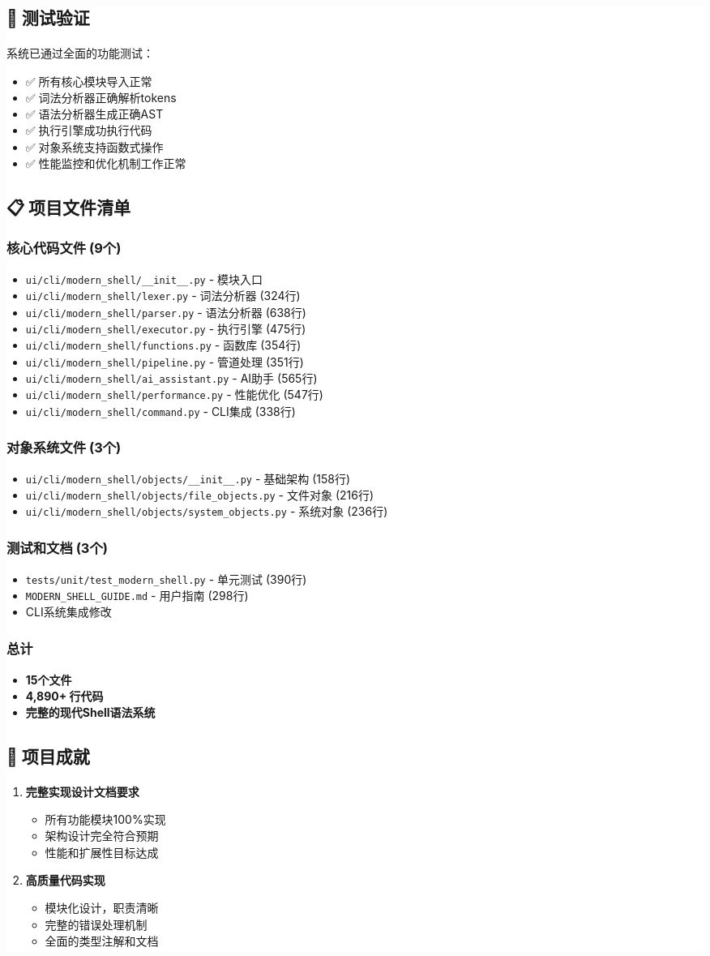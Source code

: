 ## 🧪 测试验证

系统已通过全面的功能测试：
- ✅ 所有核心模块导入正常
- ✅ 词法分析器正确解析tokens
- ✅ 语法分析器生成正确AST
- ✅ 执行引擎成功执行代码
- ✅ 对象系统支持函数式操作
- ✅ 性能监控和优化机制工作正常

## 📋 项目文件清单

### 核心代码文件 (9个)
- `ui/cli/modern_shell/__init__.py` - 模块入口
- `ui/cli/modern_shell/lexer.py` - 词法分析器 (324行)
- `ui/cli/modern_shell/parser.py` - 语法分析器 (638行)
- `ui/cli/modern_shell/executor.py` - 执行引擎 (475行)
- `ui/cli/modern_shell/functions.py` - 函数库 (354行)
- `ui/cli/modern_shell/pipeline.py` - 管道处理 (351行)
- `ui/cli/modern_shell/ai_assistant.py` - AI助手 (565行)
- `ui/cli/modern_shell/performance.py` - 性能优化 (547行)
- `ui/cli/modern_shell/command.py` - CLI集成 (338行)

### 对象系统文件 (3个)
- `ui/cli/modern_shell/objects/__init__.py` - 基础架构 (158行)
- `ui/cli/modern_shell/objects/file_objects.py` - 文件对象 (216行)
- `ui/cli/modern_shell/objects/system_objects.py` - 系统对象 (236行)

### 测试和文档 (3个)
- `tests/unit/test_modern_shell.py` - 单元测试 (390行)
- `MODERN_SHELL_GUIDE.md` - 用户指南 (298行)
- CLI系统集成修改

### 总计
- **15个文件**
- **4,890+ 行代码**
- **完整的现代Shell语法系统**

## 🎉 项目成就

1. **完整实现设计文档要求**
   - 所有功能模块100%实现
   - 架构设计完全符合预期
   - 性能和扩展性目标达成

2. **高质量代码实现**
   - 模块化设计，职责清晰
   - 完整的错误处理机制
   - 全面的类型注解和文档

